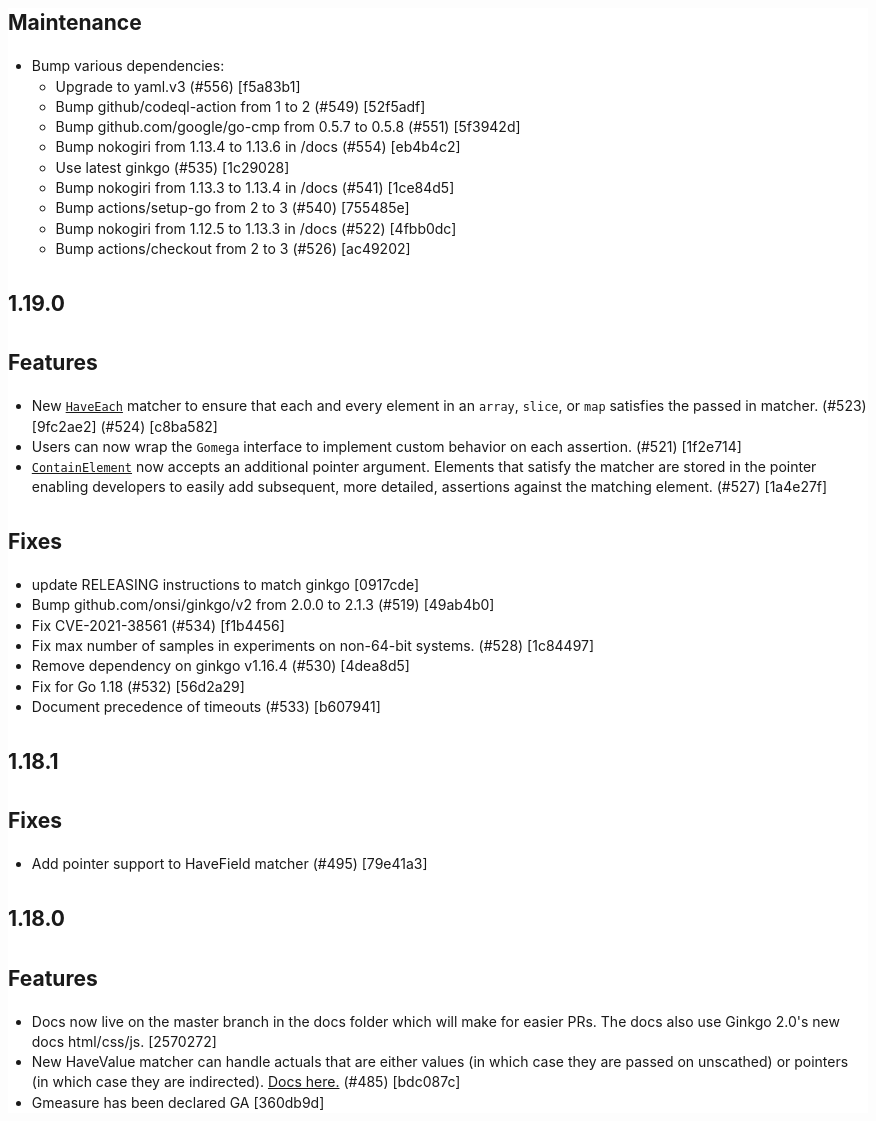 ## Maintenance
- Bump various dependencies:
    - Upgrade to yaml.v3 (#556) [f5a83b1]
    - Bump github/codeql-action from 1 to 2 (#549) [52f5adf]
    - Bump github.com/google/go-cmp from 0.5.7 to 0.5.8 (#551) [5f3942d]
    - Bump nokogiri from 1.13.4 to 1.13.6 in /docs (#554) [eb4b4c2]
    - Use latest ginkgo (#535) [1c29028]
    - Bump nokogiri from 1.13.3 to 1.13.4 in /docs (#541) [1ce84d5]
    - Bump actions/setup-go from 2 to 3 (#540) [755485e]
    - Bump nokogiri from 1.12.5 to 1.13.3 in /docs (#522) [4fbb0dc]
    - Bump actions/checkout from 2 to 3 (#526) [ac49202]

## 1.19.0

## Features
- New [`HaveEach`](https://onsi.github.io/gomega/#haveeachelement-interface) matcher to ensure that each and every element in an `array`, `slice`, or `map` satisfies the passed in matcher. (#523) [9fc2ae2] (#524) [c8ba582]
- Users can now wrap the `Gomega` interface to implement custom behavior on each assertion. (#521) [1f2e714]
- [`ContainElement`](https://onsi.github.io/gomega/#containelementelement-interface) now accepts an additional pointer argument.  Elements that satisfy the matcher are stored in the pointer enabling developers to easily add subsequent, more detailed, assertions against the matching element. (#527) [1a4e27f]

## Fixes
- update RELEASING instructions to match ginkgo [0917cde]
- Bump github.com/onsi/ginkgo/v2 from 2.0.0 to 2.1.3 (#519) [49ab4b0]
- Fix CVE-2021-38561 (#534) [f1b4456]
- Fix max number of samples in experiments on non-64-bit systems. (#528) [1c84497]
- Remove dependency on ginkgo v1.16.4 (#530) [4dea8d5]
- Fix for Go 1.18 (#532) [56d2a29]
- Document precedence of timeouts (#533) [b607941]

## 1.18.1

## Fixes
- Add pointer support to HaveField matcher (#495) [79e41a3]

## 1.18.0

## Features
- Docs now live on the master branch in the docs folder which will make for easier PRs.  The docs also use Ginkgo 2.0's new docs html/css/js. [2570272]
- New HaveValue matcher can handle actuals that are either values (in which case they are passed on unscathed) or pointers (in which case they are indirected).  [Docs here.](https://onsi.github.io/gomega/#working-with-values) (#485) [bdc087c]
- Gmeasure has been declared GA [360db9d]
